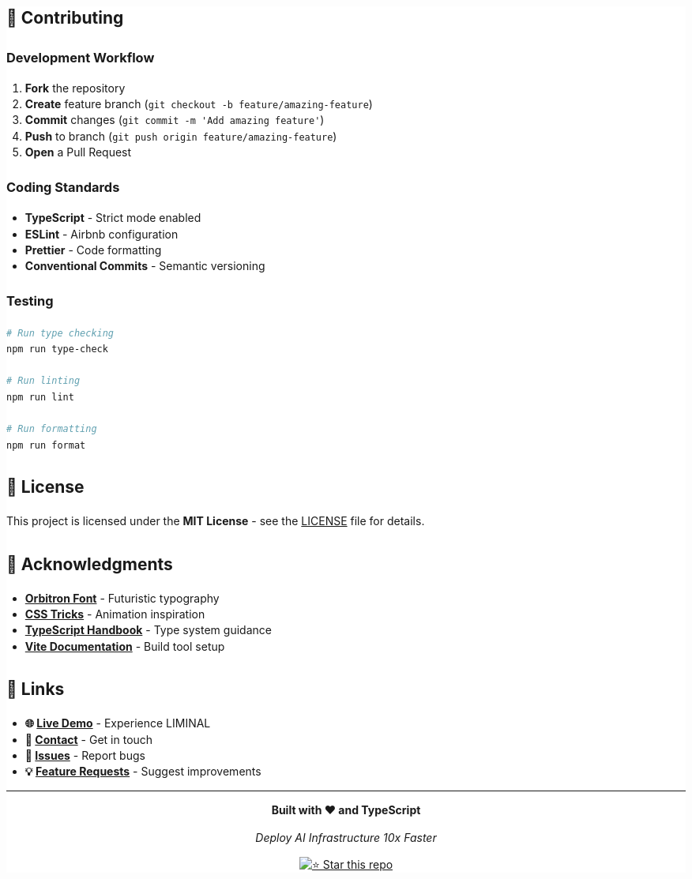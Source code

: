 ## 🤝 Contributing

### Development Workflow
1. **Fork** the repository
2. **Create** feature branch (`git checkout -b feature/amazing-feature`)
3. **Commit** changes (`git commit -m 'Add amazing feature'`)
4. **Push** to branch (`git push origin feature/amazing-feature`)
5. **Open** a Pull Request

### Coding Standards
- **TypeScript** - Strict mode enabled
- **ESLint** - Airbnb configuration
- **Prettier** - Code formatting
- **Conventional Commits** - Semantic versioning

### Testing
```bash
# Run type checking
npm run type-check

# Run linting
npm run lint

# Run formatting
npm run format
```

## 📝 License

This project is licensed under the **MIT License** - see the [LICENSE](LICENSE) file for details.

## 🙏 Acknowledgments

- **[Orbitron Font](https://fonts.google.com/specimen/Orbitron)** - Futuristic typography
- **[CSS Tricks](https://css-tricks.com/)** - Animation inspiration
- **[TypeScript Handbook](https://www.typescriptlang.org/docs/)** - Type system guidance
- **[Vite Documentation](https://vitejs.dev/guide/)** - Build tool setup

## 🔗 Links

- **🌐 [Live Demo](https://safal207.github.io/land_plf/)** - Experience LIMINAL
- **📧 [Contact](mailto:support@liminal.ai)** - Get in touch
- **🐛 [Issues](https://github.com/safal207/land_plf/issues)** - Report bugs
- **💡 [Feature Requests](https://github.com/safal207/land_plf/discussions)** - Suggest improvements

---

<div align="center">

**Built with ❤️ and TypeScript**

*Deploy AI Infrastructure 10x Faster*

[![⭐ Star this repo](https://img.shields.io/github/stars/safal207/land_plf?style=social)](https://github.com/safal207/land_plf)

</div>